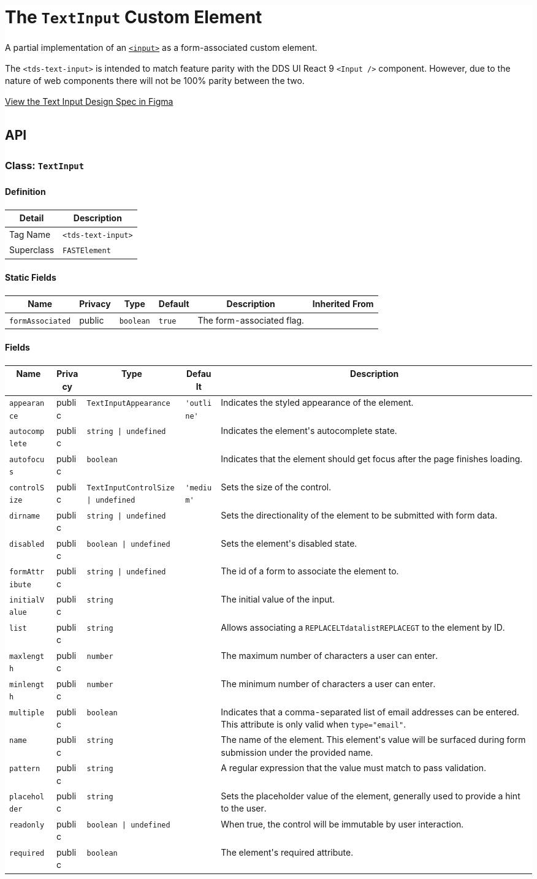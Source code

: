 # The `TextInput` Custom Element

A partial implementation of an [`<input>`](https://w3c.github.io/html-reference/input.text.html) as a form-associated custom element.

The `<tds-text-input>` is intended to match feature parity with the DDS UI React 9 `<Input />` component. However, due to the nature of web components there will not be 100% parity between the two.

[View the Text Input Design Spec in Figma](https://www.figma.com/file/TvHmWjZYxwtI9Tz6v5BT7E/Input?node-id=2366-657&t=UNSOfCD3St9ffppx-0)

## API

### Class: `TextInput`

#### Definition

| Detail     | Description        |
| ---------- | ------------------ |
| Tag Name   | `<tds-text-input>` |
| Superclass | `FASTElement`      |

#### Static Fields

| Name             | Privacy | Type      | Default | Description               | Inherited From |
| ---------------- | ------- | --------- | ------- | ------------------------- | -------------- |
| `formAssociated` | public  | `boolean` | `true`  | The form-associated flag. |                |

#### Fields

| Name                | Privacy | Type                                | Default     | Description                                                                                                                          |
| ------------------- | ------- | ----------------------------------- | ----------- | ------------------------------------------------------------------------------------------------------------------------------------ |
| `appearance`        | public  | `TextInputAppearance`               | `'outline'` | Indicates the styled appearance of the element.                                                                                      |
| `autocomplete`      | public  | `string \| undefined`               |             | Indicates the element's autocomplete state.                                                                                          |
| `autofocus`         | public  | `boolean`                           |             | Indicates that the element should get focus after the page finishes loading.                                                         |
| `controlSize`       | public  | `TextInputControlSize \| undefined` | `'medium'`  | Sets the size of the control.                                                                                                        |
| `dirname`           | public  | `string \| undefined`               |             | Sets the directionality of the element to be submitted with form data.                                                               |
| `disabled`          | public  | `boolean \| undefined`              |             | Sets the element's disabled state.                                                                                                   |
| `formAttribute`     | public  | `string \| undefined`               |             | The id of a form to associate the element to.                                                                                        |
| `initialValue`      | public  | `string`                            |             | The initial value of the input.                                                                                                      |
| `list`              | public  | `string`                            |             | Allows associating a `REPLACELTdatalistREPLACEGT` to the element by ID.                                                              |
| `maxlength`         | public  | `number`                            |             | The maximum number of characters a user can enter.                                                                                   |
| `minlength`         | public  | `number`                            |             | The minimum number of characters a user can enter.                                                                                   |
| `multiple`          | public  | `boolean`                           |             | Indicates that a comma-separated list of email addresses can be entered. This attribute is only valid when `type="email"`.           |
| `name`              | public  | `string`                            |             | The name of the element. This element's value will be surfaced during form submission under the provided name.                       |
| `pattern`           | public  | `string`                            |             | A regular expression that the value must match to pass validation.                                                                   |
| `placeholder`       | public  | `string`                            |             | Sets the placeholder value of the element, generally used to provide a hint to the user.                                             |
| `readonly`          | public  | `boolean \| undefined`              |             | When true, the control will be immutable by user interaction.                                                                        |
| `required`          | public  | `boolean`                           |             | The element's required attribute.                                                                                                    |